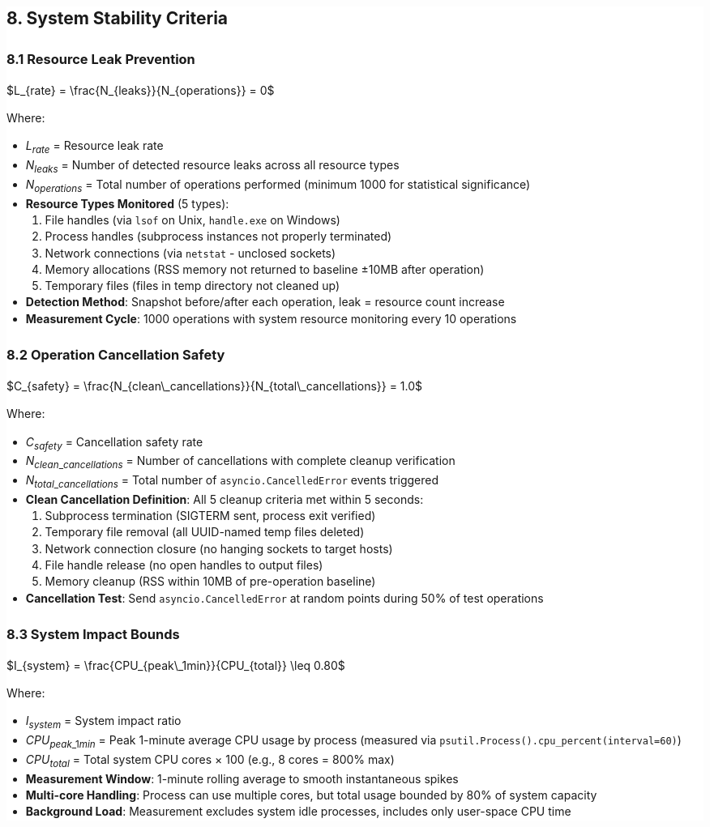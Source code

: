 ## 8. System Stability Criteria

### 8.1 Resource Leak Prevention
$L_{rate} = \frac{N_{leaks}}{N_{operations}} = 0$

Where:
- $L_{rate}$ = Resource leak rate
- $N_{leaks}$ = Number of detected resource leaks across all resource types
- $N_{operations}$ = Total number of operations performed (minimum 1000 for statistical significance)
- **Resource Types Monitored** (5 types):
  1. File handles (via `lsof` on Unix, `handle.exe` on Windows)
  2. Process handles (subprocess instances not properly terminated)
  3. Network connections (via `netstat` - unclosed sockets)
  4. Memory allocations (RSS memory not returned to baseline ±10MB after operation)
  5. Temporary files (files in temp directory not cleaned up)
- **Detection Method**: Snapshot before/after each operation, leak = resource count increase
- **Measurement Cycle**: 1000 operations with system resource monitoring every 10 operations

### 8.2 Operation Cancellation Safety
$C_{safety} = \frac{N_{clean\_cancellations}}{N_{total\_cancellations}} = 1.0$

Where:
- $C_{safety}$ = Cancellation safety rate
- $N_{clean\_cancellations}$ = Number of cancellations with complete cleanup verification
- $N_{total\_cancellations}$ = Total number of `asyncio.CancelledError` events triggered
- **Clean Cancellation Definition**: All 5 cleanup criteria met within 5 seconds:
  1. Subprocess termination (SIGTERM sent, process exit verified)
  2. Temporary file removal (all UUID-named temp files deleted)
  3. Network connection closure (no hanging sockets to target hosts)
  4. File handle release (no open handles to output files)
  5. Memory cleanup (RSS within 10MB of pre-operation baseline)
- **Cancellation Test**: Send `asyncio.CancelledError` at random points during 50% of test operations

### 8.3 System Impact Bounds
$I_{system} = \frac{CPU_{peak\_1min}}{CPU_{total}} \leq 0.80$

Where:
- $I_{system}$ = System impact ratio
- $CPU_{peak\_1min}$ = Peak 1-minute average CPU usage by process (measured via `psutil.Process().cpu_percent(interval=60)`)
- $CPU_{total}$ = Total system CPU cores × 100 (e.g., 8 cores = 800% max)
- **Measurement Window**: 1-minute rolling average to smooth instantaneous spikes
- **Multi-core Handling**: Process can use multiple cores, but total usage bounded by 80% of system capacity
- **Background Load**: Measurement excludes system idle processes, includes only user-space CPU time